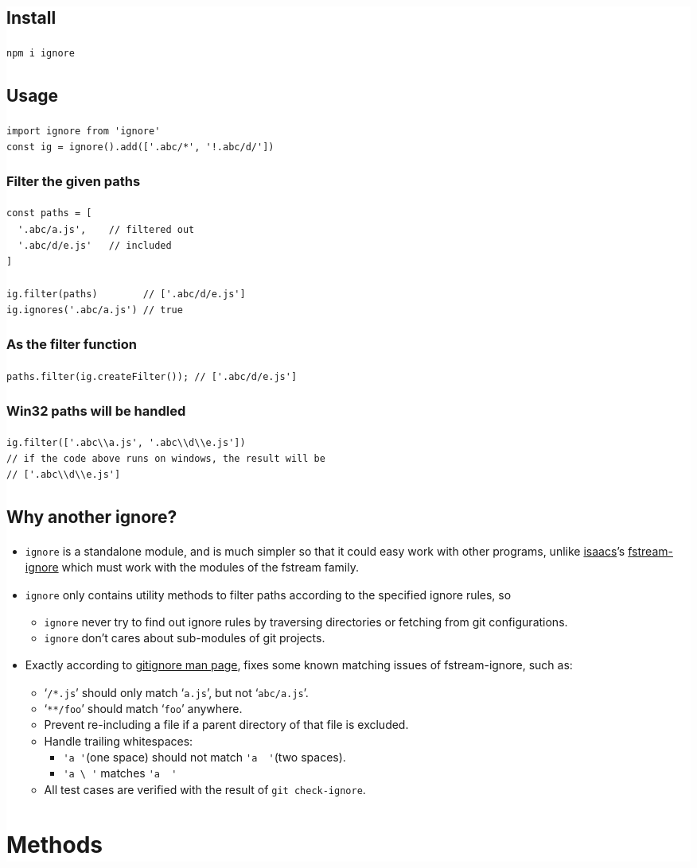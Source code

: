 Install
-------

    npm i ignore

Usage
-----

    import ignore from 'ignore'
    const ig = ignore().add(['.abc/*', '!.abc/d/'])

### Filter the given paths

    const paths = [
      '.abc/a.js',    // filtered out
      '.abc/d/e.js'   // included
    ]

    ig.filter(paths)        // ['.abc/d/e.js']
    ig.ignores('.abc/a.js') // true

### As the filter function

    paths.filter(ig.createFilter()); // ['.abc/d/e.js']

### Win32 paths will be handled

    ig.filter(['.abc\\a.js', '.abc\\d\\e.js'])
    // if the code above runs on windows, the result will be
    // ['.abc\\d\\e.js']

Why another ignore?
-------------------

-   `ignore` is a standalone module, and is much simpler so that it could easy work with other programs, unlike [isaacs](https://npmjs.org/~isaacs)’s [fstream-ignore](https://npmjs.org/package/fstream-ignore) which must work with the modules of the fstream family.

-   `ignore` only contains utility methods to filter paths according to the specified ignore rules, so
    -   `ignore` never try to find out ignore rules by traversing directories or fetching from git configurations.
    -   `ignore` don’t cares about sub-modules of git projects.
-   Exactly according to [gitignore man page](http://git-scm.com/docs/gitignore), fixes some known matching issues of fstream-ignore, such as:
    -   ‘`/*.js`’ should only match ‘`a.js`’, but not ‘`abc/a.js`’.
    -   ‘`**/foo`’ should match ‘`foo`’ anywhere.
    -   Prevent re-including a file if a parent directory of that file is excluded.
    -   Handle trailing whitespaces:
        -   `'a '`(one space) should not match `'a  '`(two spaces).
        -   `'a \ '` matches `'a  '`
    -   All test cases are verified with the result of `git check-ignore`.

Methods
=======
